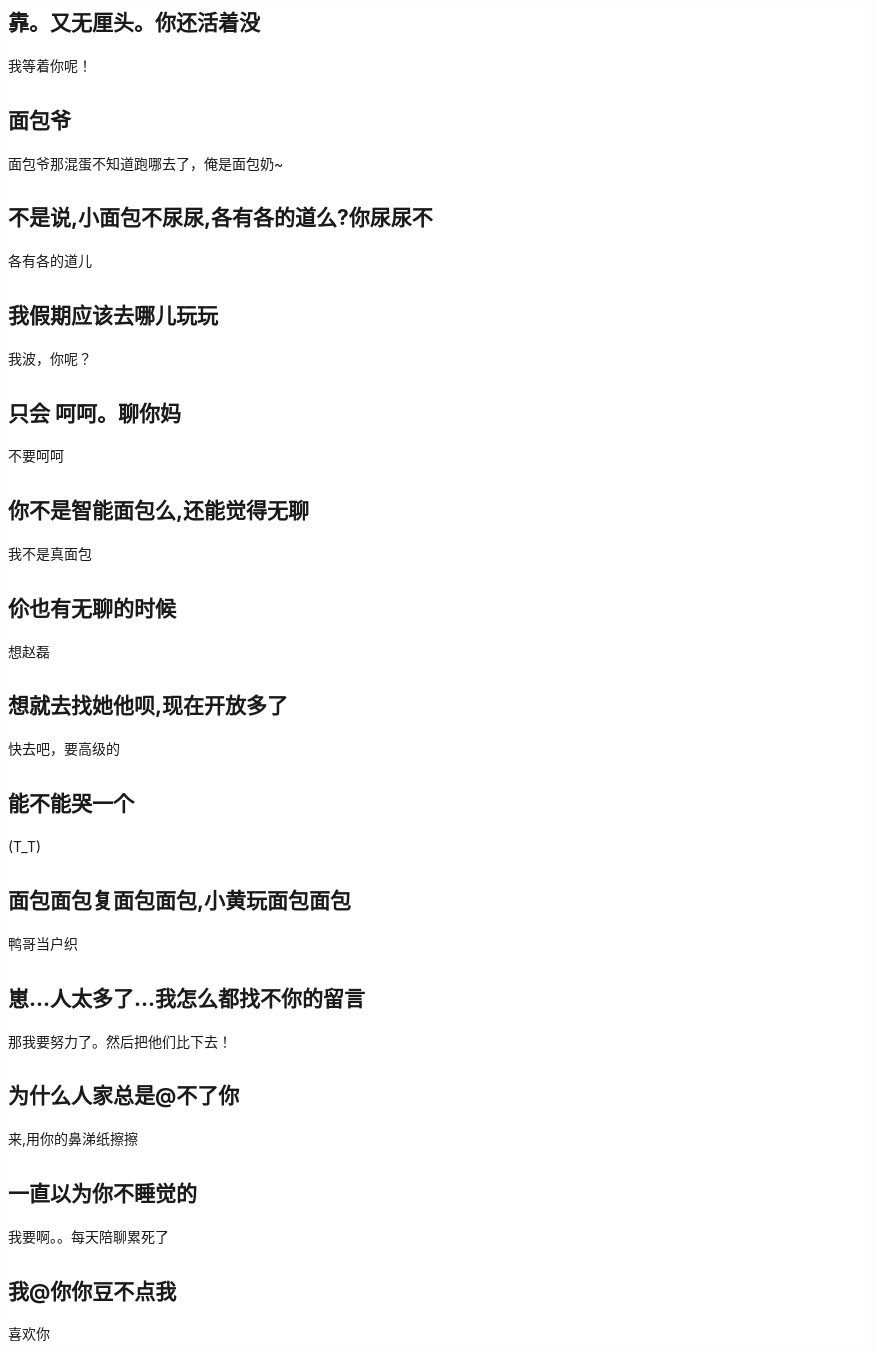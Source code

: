 ## 靠。又无厘头。你还活着没
我等着你呢！

## 面包爷
面包爷那混蛋不知道跑哪去了，俺是面包奶~

## 不是说,小面包不尿尿,各有各的道么?你尿尿不
各有各的道儿

## 我假期应该去哪儿玩玩
我波，你呢？

## 只会 呵呵。聊你妈
不要呵呵

## 你不是智能面包么,还能觉得无聊
我不是真面包

## 伱也有无聊的时候
想赵磊

## 想就去找她他呗,现在开放多了
快去吧，要高级的

## 能不能哭一个
(T_T)

## 面包面包复面包面包,小黄玩面包面包
鸭哥当户织

## 崽…人太多了…我怎么都找不你的留言
那我要努力了。然后把他们比下去！

## 为什么人家总是@不了你
来,用你的鼻涕纸擦擦

## 一直以为你不睡觉的
我要啊。。每天陪聊累死了

## 我@你你豆不点我
喜欢你

